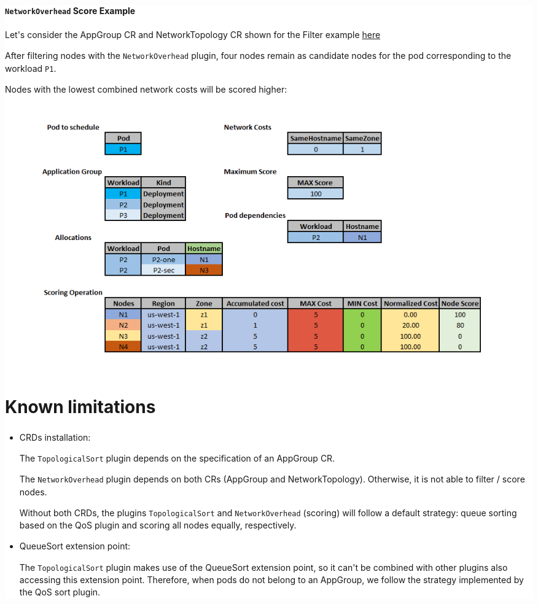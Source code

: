 #### `NetworkOverhead` Score Example

Let's consider the AppGroup CR and NetworkTopology CR shown for the Filter example [here](#networkoverhead-filter-example)

After filtering nodes with the `NetworkOverhead` plugin, four nodes remain as candidate nodes for the pod corresponding to the workload `P1`. 

Nodes with the lowest combined network costs will be scored higher: 

<p align="center"><img src="figs/scoreExample.png" title="scoreExample" width="800" class="center"/></p>

# Known limitations

- CRDs installation:

    The `TopologicalSort` plugin depends on the specification of an AppGroup CR.
    
    The `NetworkOverhead` plugin depends on both CRs (AppGroup and NetworkTopology). 
    Otherwise, it is not able to filter / score nodes.
    
    Without both CRDs, the plugins `TopologicalSort` and `NetworkOverhead` (scoring) will follow a default 
    strategy: queue sorting based on the QoS plugin and scoring all nodes equally, respectively.
    
- QueueSort extension point:

    The `TopologicalSort` plugin makes use of the QueueSort extension point, so 
    it can't be combined with other plugins also accessing this extension point. 
    Therefore, when pods do not belong to an AppGroup, we follow the strategy implemented by the QoS sort plugin. 
